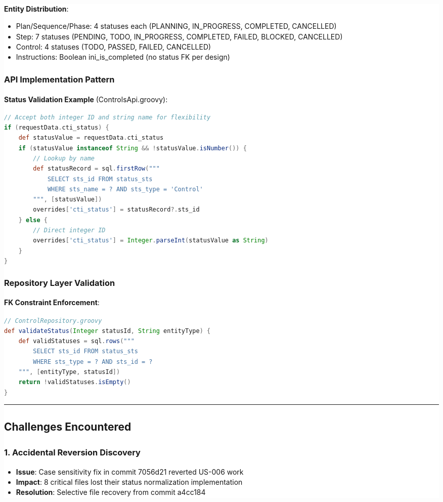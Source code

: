 **Entity Distribution**:

- Plan/Sequence/Phase: 4 statuses each (PLANNING, IN_PROGRESS, COMPLETED, CANCELLED)
- Step: 7 statuses (PENDING, TODO, IN_PROGRESS, COMPLETED, FAILED, BLOCKED, CANCELLED)
- Control: 4 statuses (TODO, PASSED, FAILED, CANCELLED)
- Instructions: Boolean ini_is_completed (no status FK per design)

### API Implementation Pattern

**Status Validation Example** (ControlsApi.groovy):

```groovy
// Accept both integer ID and string name for flexibility
if (requestData.cti_status) {
    def statusValue = requestData.cti_status
    if (statusValue instanceof String && !statusValue.isNumber()) {
        // Lookup by name
        def statusRecord = sql.firstRow("""
            SELECT sts_id FROM status_sts
            WHERE sts_name = ? AND sts_type = 'Control'
        """, [statusValue])
        overrides['cti_status'] = statusRecord?.sts_id
    } else {
        // Direct integer ID
        overrides['cti_status'] = Integer.parseInt(statusValue as String)
    }
}
```

### Repository Layer Validation

**FK Constraint Enforcement**:

```groovy
// ControlRepository.groovy
def validateStatus(Integer statusId, String entityType) {
    def validStatuses = sql.rows("""
        SELECT sts_id FROM status_sts
        WHERE sts_type = ? AND sts_id = ?
    """, [entityType, statusId])
    return !validStatuses.isEmpty()
}
```

---

## Challenges Encountered

### 1. Accidental Reversion Discovery

- **Issue**: Case sensitivity fix in commit 7056d21 reverted US-006 work
- **Impact**: 8 critical files lost their status normalization implementation
- **Resolution**: Selective file recovery from commit a4cc184

